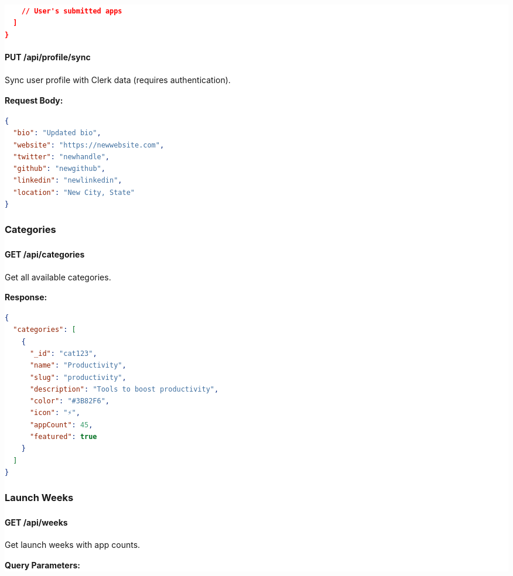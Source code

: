 ```json
    // User's submitted apps
  ]
}
```

#### PUT /api/profile/sync

Sync user profile with Clerk data (requires authentication).

**Request Body:**

```json
{
  "bio": "Updated bio",
  "website": "https://newwebsite.com",
  "twitter": "newhandle",
  "github": "newgithub",
  "linkedin": "newlinkedin",
  "location": "New City, State"
}
```

### Categories

#### GET /api/categories

Get all available categories.

**Response:**

```json
{
  "categories": [
    {
      "_id": "cat123",
      "name": "Productivity",
      "slug": "productivity",
      "description": "Tools to boost productivity",
      "color": "#3B82F6",
      "icon": "⚡",
      "appCount": 45,
      "featured": true
    }
  ]
}
```

### Launch Weeks

#### GET /api/weeks

Get launch weeks with app counts.

**Query Parameters:**
